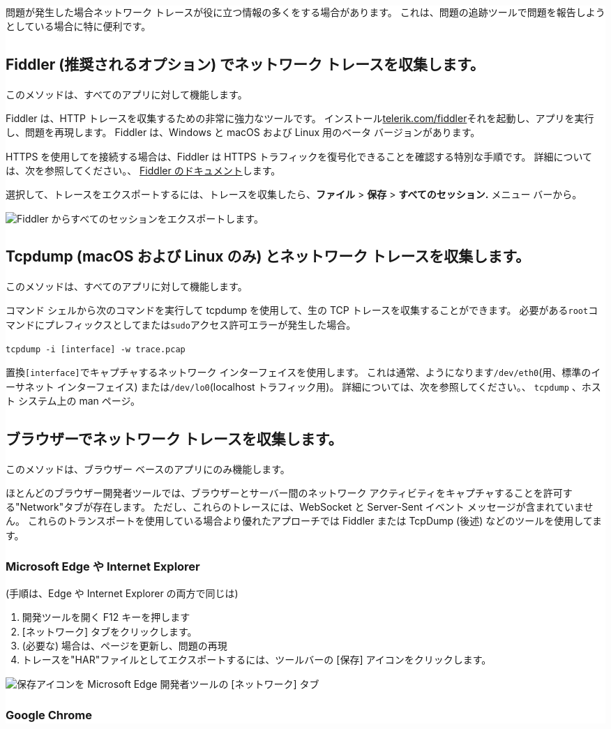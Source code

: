 問題が発生した場合ネットワーク トレースが役に立つ情報の多くをする場合があります。 これは、問題の追跡ツールで問題を報告しようとしている場合に特に便利です。

## <a name="collect-a-network-trace-with-fiddler-preferred-option"></a>Fiddler (推奨されるオプション) でネットワーク トレースを収集します。

このメソッドは、すべてのアプリに対して機能します。

Fiddler は、HTTP トレースを収集するための非常に強力なツールです。 インストール[telerik.com/fiddler](https://www.telerik.com/fiddler)それを起動し、アプリを実行し、問題を再現します。 Fiddler は、Windows と macOS および Linux 用のベータ バージョンがあります。

HTTPS を使用してを接続する場合は、Fiddler は HTTPS トラフィックを復号化できることを確認する特別な手順です。 詳細については、次を参照してください。、 [Fiddler のドキュメント](https://docs.telerik.com/fiddler/Configure-Fiddler/Tasks/DecryptHTTPS)します。

選択して、トレースをエクスポートするには、トレースを収集したら、**ファイル** > **保存** > **すべてのセッション.** メニュー バーから。

![Fiddler からすべてのセッションをエクスポートします。](diagnostics/fiddler-export.png)

## <a name="collect-a-network-trace-with-tcpdump-macos-and-linux-only"></a>Tcpdump (macOS および Linux のみ) とネットワーク トレースを収集します。

このメソッドは、すべてのアプリに対して機能します。

コマンド シェルから次のコマンドを実行して tcpdump を使用して、生の TCP トレースを収集することができます。 必要がある`root`コマンドにプレフィックスとしてまたは`sudo`アクセス許可エラーが発生した場合。

```console
tcpdump -i [interface] -w trace.pcap
```

置換`[interface]`でキャプチャするネットワーク インターフェイスを使用します。 これは通常、ようになります`/dev/eth0`(用、標準のイーサネット インターフェイス) または`/dev/lo0`(localhost トラフィック用)。 詳細については、次を参照してください。、 `tcpdump` 、ホスト システム上の man ページ。

## <a name="collect-a-network-trace-in-the-browser"></a>ブラウザーでネットワーク トレースを収集します。

このメソッドは、ブラウザー ベースのアプリにのみ機能します。

ほとんどのブラウザー開発者ツールでは、ブラウザーとサーバー間のネットワーク アクティビティをキャプチャすることを許可する"Network"タブが存在します。 ただし、これらのトレースには、WebSocket と Server-Sent イベント メッセージが含まれていません。 これらのトランスポートを使用している場合より優れたアプローチでは Fiddler または TcpDump (後述) などのツールを使用してます。

### <a name="microsoft-edge-and-internet-explorer"></a>Microsoft Edge や Internet Explorer

(手順は、Edge や Internet Explorer の両方で同じは)

1. 開発ツールを開く F12 キーを押します
2. [ネットワーク] タブをクリックします。
3. (必要な) 場合は、ページを更新し、問題の再現
4. トレースを"HAR"ファイルとしてエクスポートするには、ツールバーの [保存] アイコンをクリックします。

![保存アイコンを Microsoft Edge 開発者ツールの [ネットワーク] タブ](diagnostics/ie-edge-har-export.png)

### <a name="google-chrome"></a>Google Chrome
